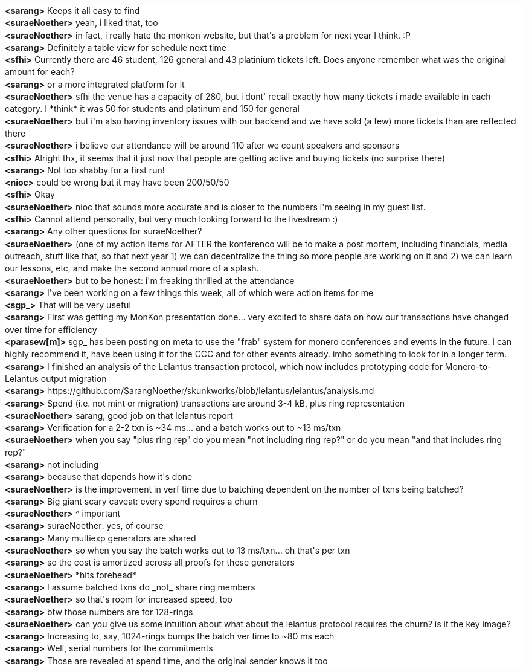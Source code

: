 **\<sarang>** Keeps it all easy to find  
**\<suraeNoether>** yeah, i liked that, too  
**\<suraeNoether>** in fact, i really hate the monkon website, but that's a problem for next year I think. :P  
**\<sarang>** Definitely a table view for schedule next time  
**\<sfhi>** Currently there are 46 student, 126 general and 43 platinium tickets left. Does anyone remember what was the original amount for each?  
**\<sarang>** or a more integrated platform for it  
**\<suraeNoether>** sfhi the venue has a capacity of 280, but i dont' recall exactly how many tickets i made available in each category. I \*think\* it was 50 for students and platinum and 150 for general  
**\<suraeNoether>** but i'm also having inventory issues with our backend and we have sold (a few) more tickets than are reflected there  
**\<suraeNoether>** i believe our attendance will be around 110 after we count speakers and sponsors  
**\<sfhi>** Alright thx, it seems that it just now that people are getting active and buying tickets (no surprise there)  
**\<sarang>** Not too shabby for a first run!  
**\<nioc>** could be wrong but it may have been 200/50/50  
**\<sfhi>** Okay  
**\<suraeNoether>** nioc that sounds more accurate and is closer to the numbers i'm seeing in my guest list.  
**\<sfhi>** Cannot attend personally, but very much looking forward to the livestream :)  
**\<sarang>** Any other questions for suraeNoether?  
**\<suraeNoether>** (one of my action items for AFTER the konferenco will be to make a post mortem, including financials, media outreach, stuff like that, so that next year 1) we can decentralize the thing so more people are working on it and 2) we can learn our lessons, etc, and make the second annual more of a splash.  
**\<suraeNoether>** but to be honest: i'm freaking thrilled at the attendance  
**\<sarang>** I've been working on a few things this week, all of which were action items for me  
**\<sgp\_>** That will be very useful  
**\<sarang>** First was getting my MonKon presentation done... very excited to share data on how our transactions have changed over time for efficiency  
**\<parasew[m]>** sgp\_ has been posting on meta to use the "frab" system for monero conferences and events in the future. i can highly recommend it, have been using it for the CCC and for other events already. imho something to look for in a longer term.  
**\<sarang>** I finished an analysis of the Lelantus transaction protocol, which now includes prototyping code for Monero-to-Lelantus output migration  
**\<sarang>** https://github.com/SarangNoether/skunkworks/blob/lelantus/lelantus/analysis.md  
**\<sarang>** Spend (i.e. not mint or migration) transactions are around 3-4 kB, plus ring representation  
**\<suraeNoether>** sarang, good job on that lelantus report  
**\<sarang>** Verification for a 2-2 txn is ~34 ms... and a batch works out to ~13 ms/txn  
**\<suraeNoether>** when you say "plus ring rep" do you mean "not including ring rep?" or do you mean "and that includes ring rep?"  
**\<sarang>** not including  
**\<sarang>** because that depends how it's done  
**\<suraeNoether>** is the improvement in verf time due to batching dependent on the number of txns being batched?  
**\<sarang>** Big giant scary caveat: every spend requires a churn  
**\<suraeNoether>** ^ important  
**\<sarang>** suraeNoether: yes, of course  
**\<sarang>** Many multiexp generators are shared  
**\<suraeNoether>** so when you say the batch works out to 13 ms/txn... oh that's per txn  
**\<sarang>** so the cost is amortized across all proofs for these generators  
**\<suraeNoether>** \*hits forehead\*  
**\<sarang>** I assume batched txns do \_not\_ share ring members  
**\<suraeNoether>** so that's room for increased speed, too  
**\<sarang>** btw those numbers are for 128-rings  
**\<suraeNoether>** can you give us some intuition about what about the lelantus protocol requires the churn? is it the key image?  
**\<sarang>** Increasing to, say, 1024-rings bumps the batch ver time to ~80 ms each  
**\<sarang>** Well, serial numbers for the commitments  
**\<sarang>** Those are revealed at spend time, and the original sender knows it too  